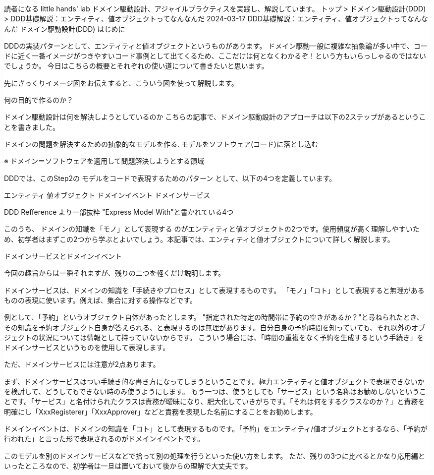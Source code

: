 読者になる
little hands' lab
ドメイン駆動設計、アジャイルプラクティスを実践し、解説しています。
トップ > ドメイン駆動設計(DDD) > DDD基礎解説：エンティティ、値オブジェクトってなんなんだ
 2024-03-17
DDD基礎解説：エンティティ、値オブジェクトってなんなんだ
ドメイン駆動設計(DDD)
はじめに

DDDの実装パターンとして、エンティティと値オブジェクトというものがあります。
ドメイン駆動一般に複雑な抽象論が多い中で、コードに近く一番イメージがつきやすいコード事例として出てくるため、ここだけは何となくわかるぞ！という方もいらっしゃるのではないでしょうか。
今日はこちらの概要とそれぞれの使い道について書きたいと思います。

先にざっくりイメージ図をお伝えすると、こういう図を使って解説します。

何の目的で作るのか？

ドメイン駆動設計は何を解決しようとしているのか こちらの記事で、ドメイン駆動設計のアプローチは以下の2ステップがあるということを書きました。

ドメインの問題を解決するための抽象的なモデルを作る.
モデルをソフトウェア(コード)に落とし込む

※ ドメイン＝ソフトウェアを適用して問題解決しようとする領域

DDDでは、このStep2の モデルをコードで表現するためのパターン として、以下の4つを定義しています。

エンティティ
値オブジェクト
ドメインイベント
ドメインサービス

DDD Refference より一部抜粋 "Express Model With"と書かれている4つ


このうち、 ドメインの知識を「モノ」として表現する のがエンティティと値オブジェクトの2つです。使用頻度が高く理解しやすいため、初学者はまずこの2つから学ぶとよいでしょう。本記事では、エンティティと値オブジェクトについて詳しく解説します。

ドメインサービスとドメインイベント

今回の趣旨からは一瞬それますが、残りの二つを軽くだけ説明します。

ドメインサービスは、ドメインの知識を「手続きやプロセス」として表現するものです。 「モノ」「コト」として表現すると無理があるものの表現に使います。例えば、集合に対する操作などです。

例として、「予約」というオブジェクト自体があったとします。
"指定された特定の時間帯に予約の空きがあるか？"と尋ねられたとき、その知識を予約オブジェクト自身が答えられる、と表現するのは無理があります。自分自身の予約時間を知っていても、それ以外のオブジェクトの状況については情報として持っていないからです。
こういう場合には、「時間の重複をなく予約を生成するという手続き」をドメインサービスというものを使用して表現します。

ただ、ドメインサービスには注意が2点あります。

まず、ドメインサービスはつい手続き的な書き方になってしまうということです。極力エンティティと値オブジェクトで表現できないかを検討して、どうしてもできない時のみ使うようにします。
もう一つは、使うとしても「サービス」という名称はお勧めしないということです。「サービス」と名付けられたクラスは責務が曖昧になり、肥大化していきがちです。「それは何をするクラスなのか？」と責務を明確にし「XxxRegisterer」「XxxApprover」などと責務を表現した名前にすることをお勧めします。




ドメインイベントは、ドメインの知識を「コト」として表現するものです。「予約」をエンティティ/値オブジェクトとするなら、「予約が行われた」と言った形で表現されるのがドメインイベントです。

このモデルを別のドメインサービスなどで拾って別の処理を行うといった使い方をします。
ただ、残りの3つに比べるとかなり応用編といったところなので、初学者は一旦は置いておいて後からの理解で大丈夫です。
